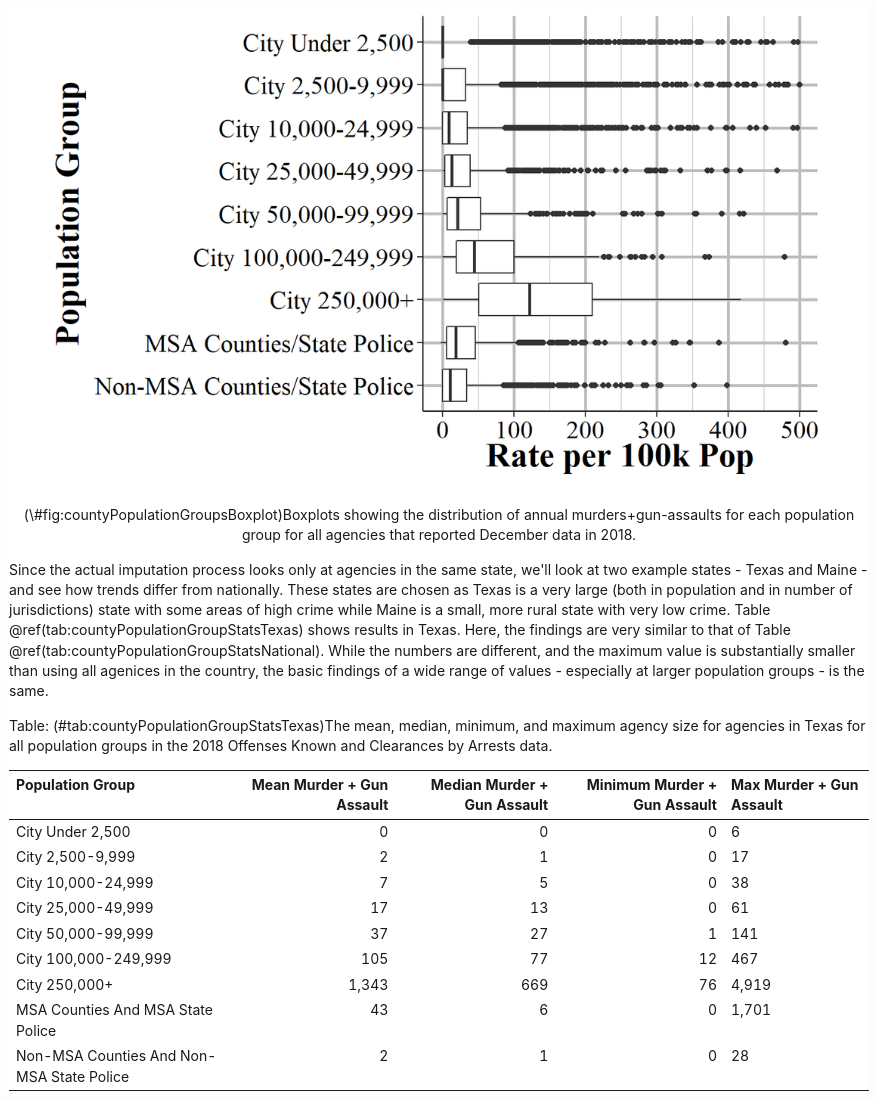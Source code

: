 <div class="figure" style="text-align: center">
<img src="ucr_county_files/figure-html/countyPopulationGroupsBoxplot-1.png" alt="Boxplots showing the distribution of annual murders+gun-assaults for each population group for all agencies that reported December data in 2018." width="90%" />
<p class="caption">(\#fig:countyPopulationGroupsBoxplot)Boxplots showing the distribution of annual murders+gun-assaults for each population group for all agencies that reported December data in 2018.</p>
</div>

Since the actual imputation process looks only at agencies in the same state, we'll look at two example states - Texas and Maine - and see how trends differ from nationally. These states are chosen as Texas is a very large (both in population and in number of jurisdictions) state with some areas of high crime while Maine is a small, more rural state with very low crime. Table \@ref(tab:countyPopulationGroupStatsTexas) shows results in Texas. Here, the findings are very similar to that of Table \@ref(tab:countyPopulationGroupStatsNational). While the numbers are different, and the maximum value is substantially smaller than using all agenices in the country, the basic findings of a wide range of values - especially at larger population groups - is the same.


Table: (\#tab:countyPopulationGroupStatsTexas)The mean, median, minimum, and maximum agency size for agencies in Texas for all population groups in the 2018 Offenses Known and Clearances by Arrests data.

|Population Group                          | Mean Murder + Gun Assault| Median Murder + Gun Assault| Minimum Murder + Gun Assault|Max Murder + Gun Assault |
|:-----------------------------------------|-------------------------:|---------------------------:|----------------------------:|:------------------------|
|City Under 2,500                          |                         0|                           0|                            0|6                        |
|City 2,500-9,999                          |                         2|                           1|                            0|17                       |
|City 10,000-24,999                        |                         7|                           5|                            0|38                       |
|City 25,000-49,999                        |                        17|                          13|                            0|61                       |
|City 50,000-99,999                        |                        37|                          27|                            1|141                      |
|City 100,000-249,999                      |                       105|                          77|                           12|467                      |
|City 250,000+                             |                     1,343|                         669|                           76|4,919                    |
|MSA Counties And MSA State Police         |                        43|                           6|                            0|1,701                    |
|Non-MSA Counties And Non-MSA State Police |                         2|                           1|                            0|28                       |
